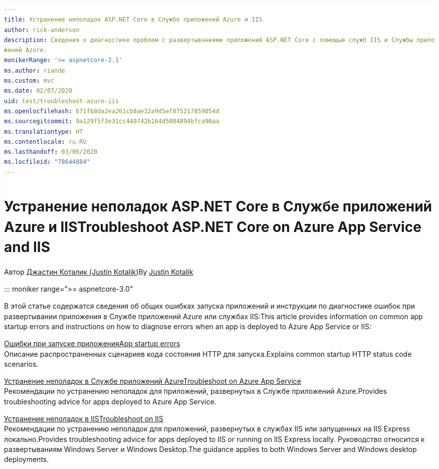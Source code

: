 ```yaml
---
title: Устранение неполадок ASP.NET Core в Службе приложений Azure и IIS
author: rick-anderson
description: Сведения о диагностике проблем с развертываниями приложений ASP.NET Core с помощью служб IIS и Службы приложений Azure.
monikerRange: '>= aspnetcore-2.1'
ms.author: riande
ms.custom: mvc
ms.date: 02/07/2020
uid: test/troubleshoot-azure-iis
ms.openlocfilehash: 671f68da2ea261cb8ae32a9d5ef875217859054d
ms.sourcegitcommit: 9a129f5f3e31cc449742b164d5004894bfca90aa
ms.translationtype: HT
ms.contentlocale: ru-RU
ms.lasthandoff: 03/06/2020
ms.locfileid: "78644884"
---
```

# <a name="troubleshoot-aspnet-core-on-azure-app-service-and-iis"></a><span data-ttu-id="eb0af-103">Устранение неполадок ASP.NET Core в Службе приложений Azure и IIS</span><span class="sxs-lookup"><span data-stu-id="eb0af-103">Troubleshoot ASP.NET Core on Azure App Service and IIS</span></span>

<span data-ttu-id="eb0af-104">Автор [Джастин Коталик (Justin Kotalik)](https://github.com/jkotalik)</span><span class="sxs-lookup"><span data-stu-id="eb0af-104">By [Justin Kotalik](https://github.com/jkotalik)</span></span>

::: moniker range=">= aspnetcore-3.0"

<span data-ttu-id="eb0af-105">В этой статье содержатся сведения об общих ошибках запуска приложений и инструкции по диагностике ошибок при развертывании приложения в Службе приложений Azure или службах IIS:</span><span class="sxs-lookup"><span data-stu-id="eb0af-105">This article provides information on common app startup errors and instructions on how to diagnose errors when an app is deployed to Azure App Service or IIS:</span></span>

[<span data-ttu-id="eb0af-106">Ошибки при запуске приложения</span><span class="sxs-lookup"><span data-stu-id="eb0af-106">App startup errors</span></span>](#app-startup-errors)  
<span data-ttu-id="eb0af-107">Описание распространенных сценариев кода состояния HTTP для запуска.</span><span class="sxs-lookup"><span data-stu-id="eb0af-107">Explains common startup HTTP status code scenarios.</span></span>

[<span data-ttu-id="eb0af-108">Устранение неполадок в Службе приложений Azure</span><span class="sxs-lookup"><span data-stu-id="eb0af-108">Troubleshoot on Azure App Service</span></span>](#troubleshoot-on-azure-app-service)  
<span data-ttu-id="eb0af-109">Рекомендации по устранению неполадок для приложений, развернутых в Службе приложений Azure.</span><span class="sxs-lookup"><span data-stu-id="eb0af-109">Provides troubleshooting advice for apps deployed to Azure App Service.</span></span>

[<span data-ttu-id="eb0af-110">Устранение неполадок в IIS</span><span class="sxs-lookup"><span data-stu-id="eb0af-110">Troubleshoot on IIS</span></span>](#troubleshoot-on-iis)  
<span data-ttu-id="eb0af-111">Рекомендации по устранению неполадок для приложений, развернутых в службах IIS или запущенных на IIS Express локально.</span><span class="sxs-lookup"><span data-stu-id="eb0af-111">Provides troubleshooting advice for apps deployed to IIS or running on IIS Express locally.</span></span> <span data-ttu-id="eb0af-112">Руководство относится к развертываниям Windows Server и Windows Desktop.</span><span class="sxs-lookup"><span data-stu-id="eb0af-112">The guidance applies to both Windows Server and Windows desktop deployments.</span></span>
